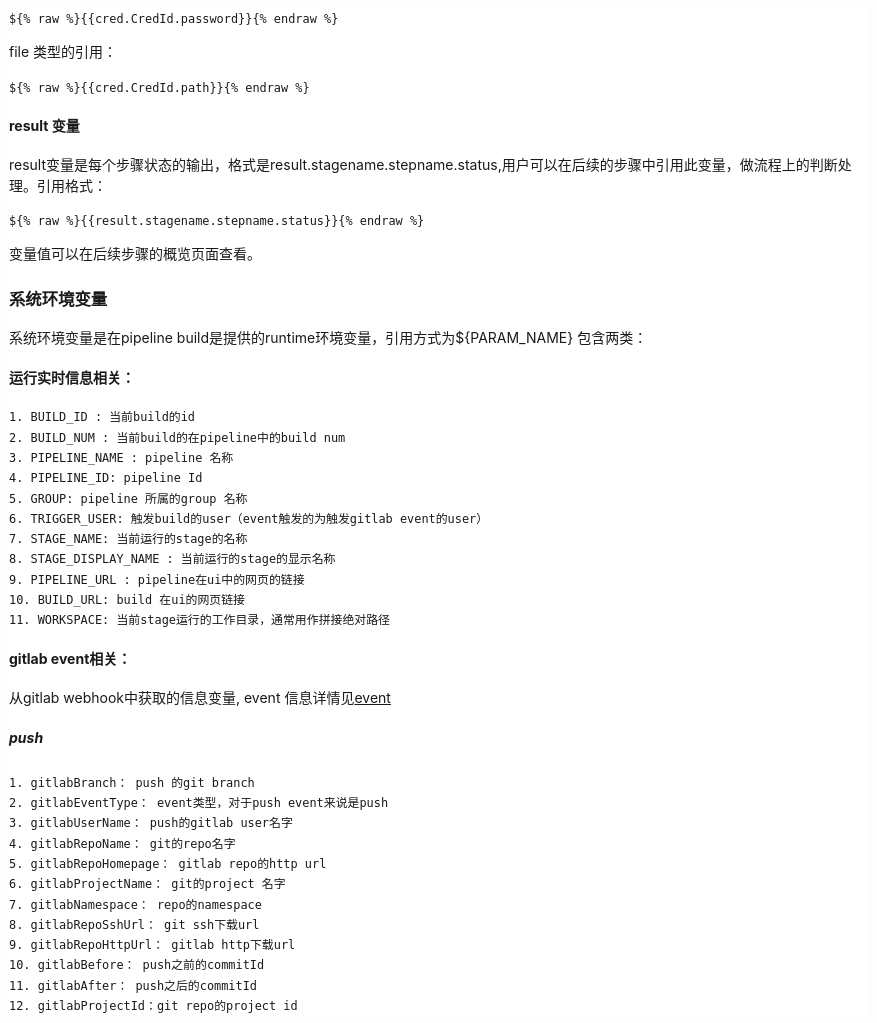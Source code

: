    `${% raw %}{{cred.CredId.password}}{% endraw %}`

file 类型的引用：

   `${% raw %}{{cred.CredId.path}}{% endraw %}`


#### result 变量

result变量是每个步骤状态的输出，格式是result.stagename.stepname.status,用户可以在后续的步骤中引用此变量，做流程上的判断处理。引用格式：


   `${% raw %}{{result.stagename.stepname.status}}{% endraw %}`

变量值可以在后续步骤的概览页面查看。


### 系统环境变量

系统环境变量是在pipeline build是提供的runtime环境变量，引用方式为${PARAM_NAME}
包含两类：

#### 运行实时信息相关：

```
1. BUILD_ID : 当前build的id
2. BUILD_NUM : 当前build的在pipeline中的build num
3. PIPELINE_NAME : pipeline 名称
4. PIPELINE_ID: pipeline Id
5. GROUP: pipeline 所属的group 名称
6. TRIGGER_USER: 触发build的user（event触发的为触发gitlab event的user）
7. STAGE_NAME: 当前运行的stage的名称
8. STAGE_DISPLAY_NAME : 当前运行的stage的显示名称
9. PIPELINE_URL : pipeline在ui中的网页的链接
10. BUILD_URL: build 在ui的网页链接
11. WORKSPACE: 当前stage运行的工作目录，通常用作拼接绝对路径
```

#### gitlab event相关：

从gitlab webhook中获取的信息变量, event 信息详情见[event](https://docs.gitlab.com/ee/user/project/integrations/webhook_events.html)

##### push 

```
1. gitlabBranch： push 的git branch
2. gitlabEventType： event类型，对于push event来说是push
3. gitlabUserName： push的gitlab user名字
4. gitlabRepoName： git的repo名字
5. gitlabRepoHomepage： gitlab repo的http url
6. gitlabProjectName： git的project 名字
7. gitlabNamespace： repo的namespace
8. gitlabRepoSshUrl： git ssh下载url
9. gitlabRepoHttpUrl： gitlab http下载url
10. gitlabBefore： push之前的commitId
11. gitlabAfter： push之后的commitId
12. gitlabProjectId：git repo的project id
```
